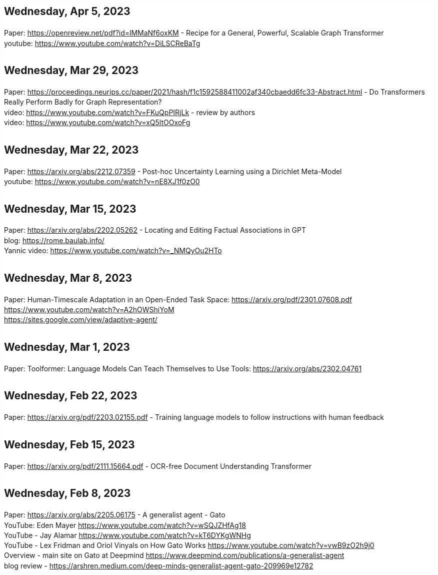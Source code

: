 ##  Wednesday, Apr 5, 2023  
Paper:  https://openreview.net/pdf?id=lMMaNf6oxKM - Recipe for a General, Powerful, Scalable Graph Transformer  
youtube: https://www.youtube.com/watch?v=DiLSCReBaTg  

##  Wednesday, Mar 29, 2023  
Paper: https://proceedings.neurips.cc/paper/2021/hash/f1c1592588411002af340cbaedd6fc33-Abstract.html - Do Transformers Really Perform Badly for Graph Representation?   
video: https://www.youtube.com/watch?v=FKuQpPIRjLk - review by authors  
video: https://www.youtube.com/watch?v=xQ5ltOOxoFg   

##  Wednesday, Mar 22, 2023
Paper: https://arxiv.org/abs/2212.07359 - Post-hoc Uncertainty Learning using a Dirichlet Meta-Model  
youtube: https://www.youtube.com/watch?v=nE8XJ1f0zO0  

##  Wednesday, Mar 15, 2023  
Paper: https://arxiv.org/abs/2202.05262 - Locating and Editing Factual Associations in GPT  
blog:  https://rome.baulab.info/  
Yannic video: https://www.youtube.com/watch?v=_NMQyOu2HTo  

##  Wednesday, Mar 8, 2023  
Paper: Human-Timescale Adaptation in an Open-Ended Task Space: https://arxiv.org/pdf/2301.07608.pdf  
https://www.youtube.com/watch?v=A2hOWShiYoM   
https://sites.google.com/view/adaptive-agent/  

##  Wednesday, Mar 1, 2023  
Paper: Toolformer: Language Models Can Teach Themselves to Use Tools: https://arxiv.org/abs/2302.04761   

##  Wednesday, Feb 22, 2023  
Paper: https://arxiv.org/pdf/2203.02155.pdf - Training language models to follow instructions with human feedback  

##  Wednesday, Feb 15, 2023  
Paper:  https://arxiv.org/pdf/2111.15664.pdf - OCR-free Document Understanding Transformer  

##  Wednesday, Feb 8, 2023  
Paper: https://arxiv.org/abs/2205.06175 - A generalist agent - Gato  
YouTube: Eden Mayer https://www.youtube.com/watch?v=wSQJZHfAg18   
YouTube - Jay Alamar https://www.youtube.com/watch?v=kT6DYKgWNHg  
YouTube - Lex Fridman and Oriol Vinyals on How Gato Works https://www.youtube.com/watch?v=vwB9zO2h9j0  
Overview - main site on Gato at Deepmind https://www.deepmind.com/publications/a-generalist-agent  
blog review - https://arshren.medium.com/deep-minds-generalist-agent-gato-209969e12782   
